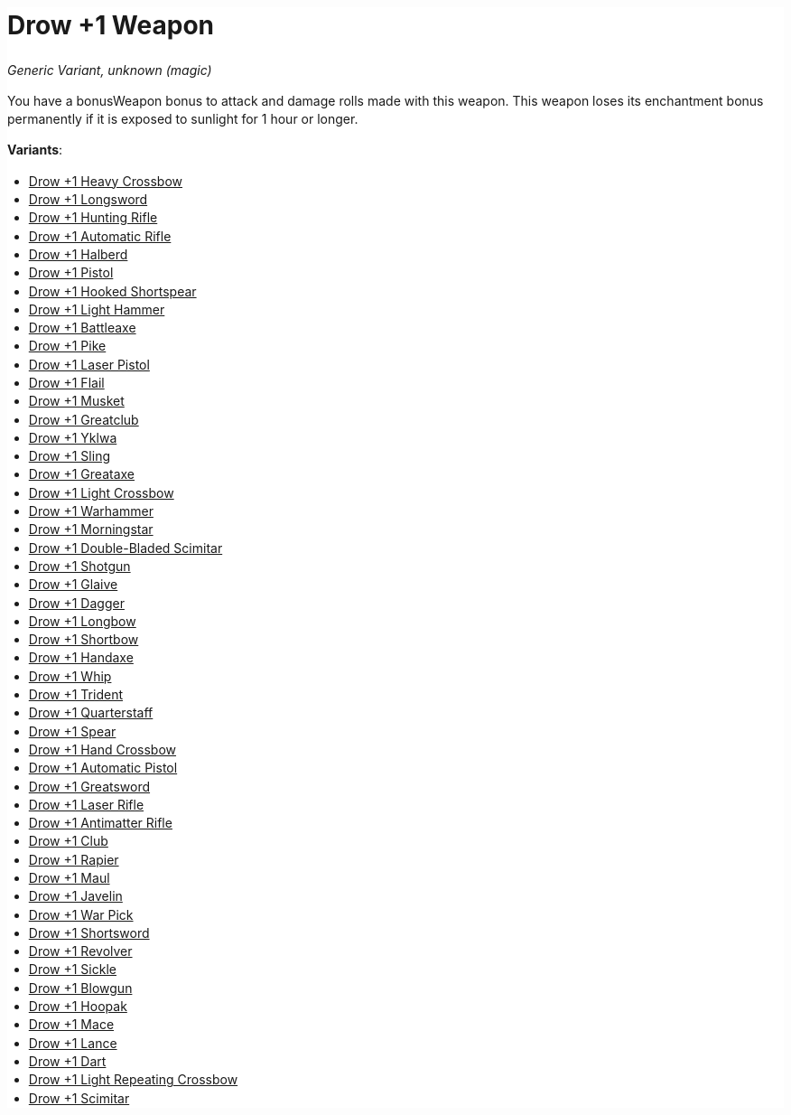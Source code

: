 # Drow +1 Weapon
*Generic Variant, unknown (magic)*  


You have a bonusWeapon bonus to attack and damage rolls made with this weapon. This weapon loses its enchantment bonus permanently if it is exposed to sunlight for 1 hour or longer.

**Variants**:
- [Drow +1 Heavy Crossbow](#Drow%20+1%20Heavy%20Crossbow)
- [Drow +1 Longsword](#Drow%20+1%20Longsword)
- [Drow +1 Hunting Rifle](#Drow%20+1%20Hunting%20Rifle)
- [Drow +1 Automatic Rifle](#Drow%20+1%20Automatic%20Rifle)
- [Drow +1 Halberd](#Drow%20+1%20Halberd)
- [Drow +1 Pistol](#Drow%20+1%20Pistol)
- [Drow +1 Hooked Shortspear](#Drow%20+1%20Hooked%20Shortspear)
- [Drow +1 Light Hammer](#Drow%20+1%20Light%20Hammer)
- [Drow +1 Battleaxe](#Drow%20+1%20Battleaxe)
- [Drow +1 Pike](#Drow%20+1%20Pike)
- [Drow +1 Laser Pistol](#Drow%20+1%20Laser%20Pistol)
- [Drow +1 Flail](#Drow%20+1%20Flail)
- [Drow +1 Musket](#Drow%20+1%20Musket)
- [Drow +1 Greatclub](#Drow%20+1%20Greatclub)
- [Drow +1 Yklwa](#Drow%20+1%20Yklwa)
- [Drow +1 Sling](#Drow%20+1%20Sling)
- [Drow +1 Greataxe](#Drow%20+1%20Greataxe)
- [Drow +1 Light Crossbow](#Drow%20+1%20Light%20Crossbow)
- [Drow +1 Warhammer](#Drow%20+1%20Warhammer)
- [Drow +1 Morningstar](#Drow%20+1%20Morningstar)
- [Drow +1 Double-Bladed Scimitar](#Drow%20+1%20Double-Bladed%20Scimitar)
- [Drow +1 Shotgun](#Drow%20+1%20Shotgun)
- [Drow +1 Glaive](#Drow%20+1%20Glaive)
- [Drow +1 Dagger](#Drow%20+1%20Dagger)
- [Drow +1 Longbow](#Drow%20+1%20Longbow)
- [Drow +1 Shortbow](#Drow%20+1%20Shortbow)
- [Drow +1 Handaxe](#Drow%20+1%20Handaxe)
- [Drow +1 Whip](#Drow%20+1%20Whip)
- [Drow +1 Trident](#Drow%20+1%20Trident)
- [Drow +1 Quarterstaff](#Drow%20+1%20Quarterstaff)
- [Drow +1 Spear](#Drow%20+1%20Spear)
- [Drow +1 Hand Crossbow](#Drow%20+1%20Hand%20Crossbow)
- [Drow +1 Automatic Pistol](#Drow%20+1%20Automatic%20Pistol)
- [Drow +1 Greatsword](#Drow%20+1%20Greatsword)
- [Drow +1 Laser Rifle](#Drow%20+1%20Laser%20Rifle)
- [Drow +1 Antimatter Rifle](#Drow%20+1%20Antimatter%20Rifle)
- [Drow +1 Club](#Drow%20+1%20Club)
- [Drow +1 Rapier](#Drow%20+1%20Rapier)
- [Drow +1 Maul](#Drow%20+1%20Maul)
- [Drow +1 Javelin](#Drow%20+1%20Javelin)
- [Drow +1 War Pick](#Drow%20+1%20War%20Pick)
- [Drow +1 Shortsword](#Drow%20+1%20Shortsword)
- [Drow +1 Revolver](#Drow%20+1%20Revolver)
- [Drow +1 Sickle](#Drow%20+1%20Sickle)
- [Drow +1 Blowgun](#Drow%20+1%20Blowgun)
- [Drow +1 Hoopak](#Drow%20+1%20Hoopak)
- [Drow +1 Mace](#Drow%20+1%20Mace)
- [Drow +1 Lance](#Drow%20+1%20Lance)
- [Drow +1 Dart](#Drow%20+1%20Dart)
- [Drow +1 Light Repeating Crossbow](#Drow%20+1%20Light%20Repeating%20Crossbow)
- [Drow +1 Scimitar](#Drow%20+1%20Scimitar)
